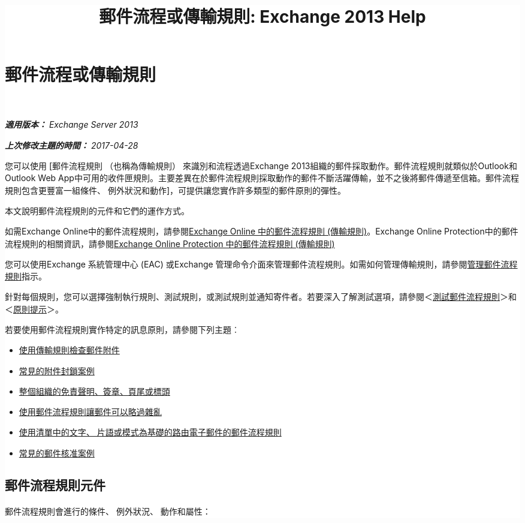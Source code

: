 ﻿---
title: '郵件流程或傳輸規則: Exchange 2013 Help'
TOCTitle: 郵件流程規則 （傳輸規則）
ms:assetid: c3d2031c-fb7b-4866-8ae1-32928d0138ef
ms:mtpsurl: https://technet.microsoft.com/zh-tw/library/Dd351127(v=EXCHG.150)
ms:contentKeyID: 50474147
ms.date: 05/21/2018
mtps_version: v=EXCHG.150
ms.translationtype: MT
---

# 郵件流程或傳輸規則

 

_**適用版本：** Exchange Server 2013_

_**上次修改主題的時間：** 2017-04-28_

您可以使用 \[郵件流程規則 （也稱為傳輸規則） 來識別和流程透過Exchange 2013組織的郵件採取動作。郵件流程規則就類似於Outlook和Outlook Web App中可用的收件匣規則。主要差異在於郵件流程規則採取動作的郵件不斷活躍傳輸，並不之後將郵件傳遞至信箱。郵件流程規則包含更豐富一組條件、 例外狀況和動作\]，可提供讓您實作許多類型的郵件原則的彈性。

本文說明郵件流程規則的元件和它們的運作方式。

如需Exchange Online中的郵件流程規則，請參閱[Exchange Online 中的郵件流程規則 (傳輸規則)](https://technet.microsoft.com/zh-tw/library/jj919238\(v=exchg.150\))。Exchange Online Protection中的郵件流程規則的相關資訊，請參閱[Exchange Online Protection 中的郵件流程規則 (傳輸規則)](https://technet.microsoft.com/zh-tw/library/dn271424\(v=exchg.150\))

您可以使用Exchange 系統管理中心 (EAC) 或Exchange 管理命令介面來管理郵件流程規則。如需如何管理傳輸規則，請參閱[管理郵件流程規則](https://docs.microsoft.com/zh-tw/exchange/security-and-compliance/mail-flow-rules/manage-mail-flow-rules)指示。

針對每個規則，您可以選擇強制執行規則、測試規則，或測試規則並通知寄件者。若要深入了解測試選項，請參閱＜[測試郵件流程規則](https://docs.microsoft.com/zh-tw/exchange/security-and-compliance/mail-flow-rules/test-mail-flow-rules)＞和＜[原則提示](https://docs.microsoft.com/zh-tw/exchange/security-and-compliance/data-loss-prevention/policy-tips)＞。

若要使用郵件流程規則實作特定的訊息原則，請參閱下列主題︰

  - [使用傳輸規則檢查郵件附件](use-transport-rules-to-inspect-message-attachments-exchange-2013-help.md)

  - [常見的附件封鎖案例](https://docs.microsoft.com/zh-tw/exchange/security-and-compliance/mail-flow-rules/common-attachment-blocking-scenarios)

  - [整個組織的免責聲明、簽章、頁尾或標頭](organization-wide-disclaimers-signatures-footers-or-headers-exchange-online-help.md)

  - [使用郵件流程規則讓郵件可以略過雜亂](https://docs.microsoft.com/zh-tw/exchange/security-and-compliance/mail-flow-rules/use-rules-to-bypass-clutter)

  - [使用清單中的文字、 片語或模式為基礎的路由電子郵件的郵件流程規則](https://docs.microsoft.com/zh-tw/exchange/security-and-compliance/mail-flow-rules/use-rules-to-route-email)

  - [常見的郵件核准案例](https://docs.microsoft.com/zh-tw/exchange/security-and-compliance/mail-flow-rules/common-message-approval-scenarios)

## 郵件流程規則元件

郵件流程規則會進行的條件、 例外狀況、 動作和屬性：
